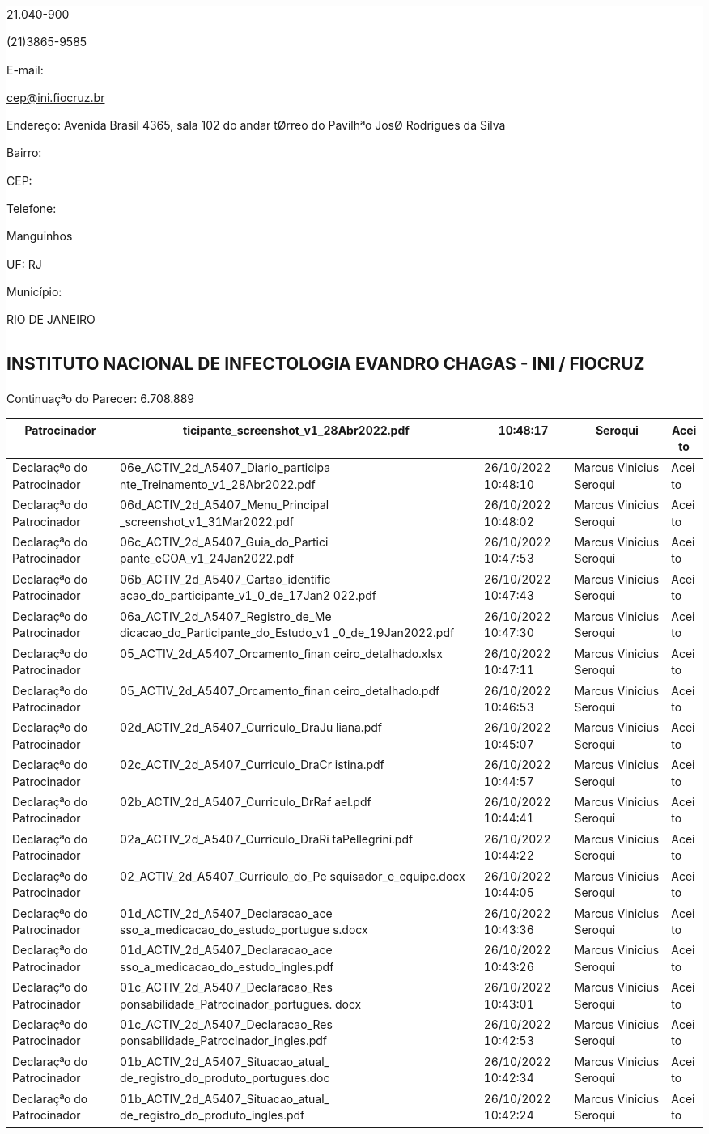 21.040-900

(21)3865-9585

E-mail:

cep@ini.fiocruz.br

Endereço: Avenida Brasil 4365, sala 102 do andar tØrreo do Pavilhªo JosØ Rodrigues da Silva

Bairro:

CEP:

Telefone:

Manguinhos

UF: RJ

Município:

RIO DE JANEIRO

## INSTITUTO NACIONAL DE INFECTOLOGIA EVANDRO CHAGAS - INI / FIOCRUZ



Continuaçªo do Parecer: 6.708.889

| Patrocinador               | ticipante_screenshot_v1_28Abr2022.pdf                                                      | 10:48:17            | Seroqui                 | Aceito   |
|----------------------------|--------------------------------------------------------------------------------------------|---------------------|-------------------------|----------|
| Declaraçªo do Patrocinador | 06e_ACTIV_2d_A5407_Diario_participa nte_Treinamento_v1_28Abr2022.pdf                       | 26/10/2022 10:48:10 | Marcus Vinicius Seroqui | Aceito   |
| Declaraçªo do Patrocinador | 06d_ACTIV_2d_A5407_Menu_Principal _screenshot_v1_31Mar2022.pdf                             | 26/10/2022 10:48:02 | Marcus Vinicius Seroqui | Aceito   |
| Declaraçªo do Patrocinador | 06c_ACTIV_2d_A5407_Guia_do_Partici pante_eCOA_v1_24Jan2022.pdf                             | 26/10/2022 10:47:53 | Marcus Vinicius Seroqui | Aceito   |
| Declaraçªo do Patrocinador | 06b_ACTIV_2d_A5407_Cartao_identific acao_do_participante_v1_0_de_17Jan2 022.pdf            | 26/10/2022 10:47:43 | Marcus Vinicius Seroqui | Aceito   |
| Declaraçªo do Patrocinador | 06a_ACTIV_2d_A5407_Registro_de_Me dicacao_do_Participante_do_Estudo_v1 _0_de_19Jan2022.pdf | 26/10/2022 10:47:30 | Marcus Vinicius Seroqui | Aceito   |
| Declaraçªo do Patrocinador | 05_ACTIV_2d_A5407_Orcamento_finan ceiro_detalhado.xlsx                                     | 26/10/2022 10:47:11 | Marcus Vinicius Seroqui | Aceito   |
| Declaraçªo do Patrocinador | 05_ACTIV_2d_A5407_Orcamento_finan ceiro_detalhado.pdf                                      | 26/10/2022 10:46:53 | Marcus Vinicius Seroqui | Aceito   |
| Declaraçªo do Patrocinador | 02d_ACTIV_2d_A5407_Curriculo_DraJu liana.pdf                                               | 26/10/2022 10:45:07 | Marcus Vinicius Seroqui | Aceito   |
| Declaraçªo do Patrocinador | 02c_ACTIV_2d_A5407_Curriculo_DraCr istina.pdf                                              | 26/10/2022 10:44:57 | Marcus Vinicius Seroqui | Aceito   |
| Declaraçªo do Patrocinador | 02b_ACTIV_2d_A5407_Curriculo_DrRaf ael.pdf                                                 | 26/10/2022 10:44:41 | Marcus Vinicius Seroqui | Aceito   |
| Declaraçªo do Patrocinador | 02a_ACTIV_2d_A5407_Curriculo_DraRi taPellegrini.pdf                                        | 26/10/2022 10:44:22 | Marcus Vinicius Seroqui | Aceito   |
| Declaraçªo do Patrocinador | 02_ACTIV_2d_A5407_Curriculo_do_Pe squisador_e_equipe.docx                                  | 26/10/2022 10:44:05 | Marcus Vinicius Seroqui | Aceito   |
| Declaraçªo do Patrocinador | 01d_ACTIV_2d_A5407_Declaracao_ace sso_a_medicacao_do_estudo_portugue s.docx                | 26/10/2022 10:43:36 | Marcus Vinicius Seroqui | Aceito   |
| Declaraçªo do Patrocinador | 01d_ACTIV_2d_A5407_Declaracao_ace sso_a_medicacao_do_estudo_ingles.pdf                     | 26/10/2022 10:43:26 | Marcus Vinicius Seroqui | Aceito   |
| Declaraçªo do Patrocinador | 01c_ACTIV_2d_A5407_Declaracao_Res ponsabilidade_Patrocinador_portugues. docx               | 26/10/2022 10:43:01 | Marcus Vinicius Seroqui | Aceito   |
| Declaraçªo do Patrocinador | 01c_ACTIV_2d_A5407_Declaracao_Res ponsabilidade_Patrocinador_ingles.pdf                    | 26/10/2022 10:42:53 | Marcus Vinicius Seroqui | Aceito   |
| Declaraçªo do Patrocinador | 01b_ACTIV_2d_A5407_Situacao_atual_ de_registro_do_produto_portugues.doc                    | 26/10/2022 10:42:34 | Marcus Vinicius Seroqui | Aceito   |
| Declaraçªo do Patrocinador | 01b_ACTIV_2d_A5407_Situacao_atual_ de_registro_do_produto_ingles.pdf                       | 26/10/2022 10:42:24 | Marcus Vinicius Seroqui | Aceito   |
